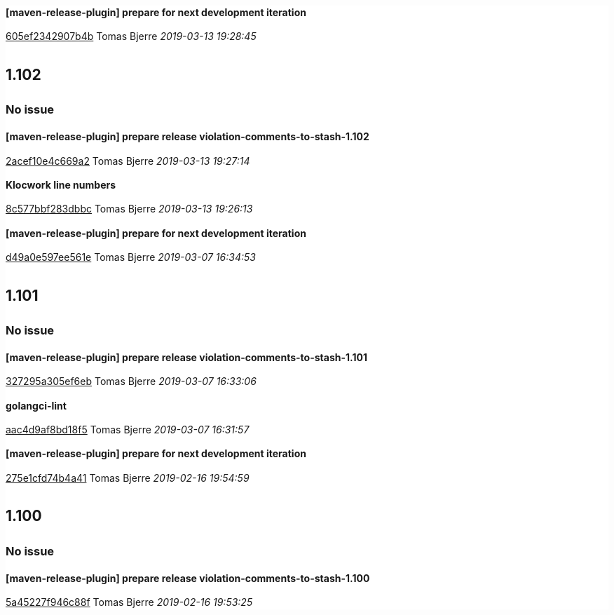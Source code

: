 **[maven-release-plugin] prepare for next development iteration**


[605ef2342907b4b](https://github.com/jenkinsci/violation-comments-to-stash-plugin/commit/605ef2342907b4b) Tomas Bjerre *2019-03-13 19:28:45*


## 1.102
### No issue

**[maven-release-plugin] prepare release violation-comments-to-stash-1.102**


[2acef10e4c669a2](https://github.com/jenkinsci/violation-comments-to-stash-plugin/commit/2acef10e4c669a2) Tomas Bjerre *2019-03-13 19:27:14*

**Klocwork line numbers**


[8c577bbf283dbbc](https://github.com/jenkinsci/violation-comments-to-stash-plugin/commit/8c577bbf283dbbc) Tomas Bjerre *2019-03-13 19:26:13*

**[maven-release-plugin] prepare for next development iteration**


[d49a0e597ee561e](https://github.com/jenkinsci/violation-comments-to-stash-plugin/commit/d49a0e597ee561e) Tomas Bjerre *2019-03-07 16:34:53*


## 1.101
### No issue

**[maven-release-plugin] prepare release violation-comments-to-stash-1.101**


[327295a305ef6eb](https://github.com/jenkinsci/violation-comments-to-stash-plugin/commit/327295a305ef6eb) Tomas Bjerre *2019-03-07 16:33:06*

**golangci-lint**


[aac4d9af8bd18f5](https://github.com/jenkinsci/violation-comments-to-stash-plugin/commit/aac4d9af8bd18f5) Tomas Bjerre *2019-03-07 16:31:57*

**[maven-release-plugin] prepare for next development iteration**


[275e1cfd74b4a41](https://github.com/jenkinsci/violation-comments-to-stash-plugin/commit/275e1cfd74b4a41) Tomas Bjerre *2019-02-16 19:54:59*


## 1.100
### No issue

**[maven-release-plugin] prepare release violation-comments-to-stash-1.100**


[5a45227f946c88f](https://github.com/jenkinsci/violation-comments-to-stash-plugin/commit/5a45227f946c88f) Tomas Bjerre *2019-02-16 19:53:25*
